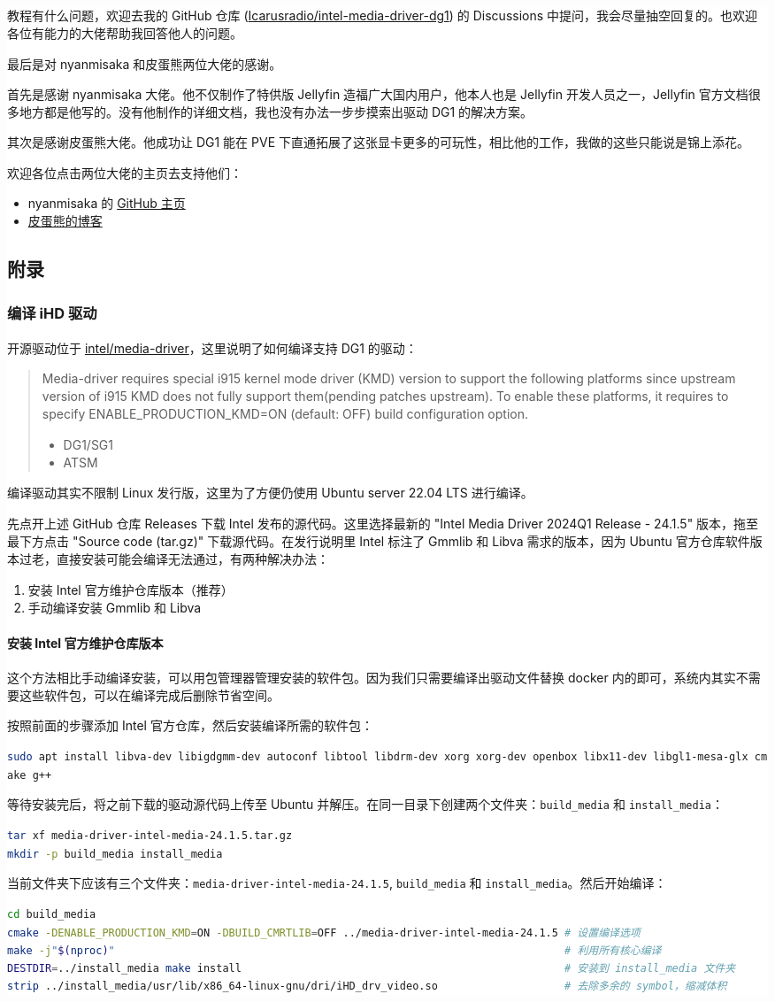教程有什么问题，欢迎去我的 GitHub 仓库 ([Icarusradio/intel-media-driver-dg1](https://github.com/Icarusradio/intel-media-driver-dg1/discussions)) 的 Discussions 中提问，我会尽量抽空回复的。也欢迎各位有能力的大佬帮助我回答他人的问题。

最后是对 nyanmisaka 和皮蛋熊两位大佬的感谢。

首先是感谢 nyanmisaka 大佬。他不仅制作了特供版 Jellyfin 造福广大国内用户，他本人也是 Jellyfin 开发人员之一，Jellyfin 官方文档很多地方都是他写的。没有他制作的详细文档，我也没有办法一步步摸索出驱动 DG1 的解决方案。

其次是感谢皮蛋熊大佬。他成功让 DG1 能在 PVE 下直通拓展了这张显卡更多的可玩性，相比他的工作，我做的这些只能说是锦上添花。

欢迎各位点击两位大佬的主页去支持他们：
- nyanmisaka 的 [GitHub 主页](https://github.com/nyanmisaka)
- [皮蛋熊的博客](https://blog.kkk.rs/)

## 附录
### 编译 iHD 驱动
开源驱动位于 [intel/media-driver](https://github.com/intel/media-driver)，这里说明了如何编译支持 DG1 的驱动：

> Media-driver requires special i915 kernel mode driver (KMD) version to support the following platforms since upstream version of i915 KMD does not fully support them(pending patches upstream). To enable these platforms, it requires to specify ENABLE_PRODUCTION_KMD=ON (default: OFF) build configuration option.  
>   - DG1/SG1
>   - ATSM

编译驱动其实不限制 Linux 发行版，这里为了方便仍使用 Ubuntu server 22.04 LTS 进行编译。

先点开上述 GitHub 仓库 Releases 下载 Intel 发布的源代码。这里选择最新的 "Intel Media Driver 2024Q1 Release - 24.1.5" 版本，拖至最下方点击 "Source code (tar.gz)" 下载源代码。在发行说明里 Intel 标注了 Gmmlib 和 Libva 需求的版本，因为 Ubuntu 官方仓库软件版本过老，直接安装可能会编译无法通过，有两种解决办法：
1. 安装 Intel 官方维护仓库版本（推荐）
2. 手动编译安装 Gmmlib 和 Libva

#### 安装 Intel 官方维护仓库版本
这个方法相比手动编译安装，可以用包管理器管理安装的软件包。因为我们只需要编译出驱动文件替换 docker 内的即可，系统内其实不需要这些软件包，可以在编译完成后删除节省空间。

按照前面的步骤添加 Intel 官方仓库，然后安装编译所需的软件包：

```bash
sudo apt install libva-dev libigdgmm-dev autoconf libtool libdrm-dev xorg xorg-dev openbox libx11-dev libgl1-mesa-glx cmake g++
```

等待安装完后，将之前下载的驱动源代码上传至 Ubuntu 并解压。在同一目录下创建两个文件夹：`build_media` 和 `install_media`：

```bash
tar xf media-driver-intel-media-24.1.5.tar.gz
mkdir -p build_media install_media
```

当前文件夹下应该有三个文件夹：`media-driver-intel-media-24.1.5`, `build_media` 和 `install_media`。然后开始编译：

```bash
cd build_media
cmake -DENABLE_PRODUCTION_KMD=ON -DBUILD_CMRTLIB=OFF ../media-driver-intel-media-24.1.5 # 设置编译选项
make -j"$(nproc)"                                                                       # 利用所有核心编译
DESTDIR=../install_media make install                                                   # 安装到 install_media 文件夹
strip ../install_media/usr/lib/x86_64-linux-gnu/dri/iHD_drv_video.so                    # 去除多余的 symbol，缩减体积
```
